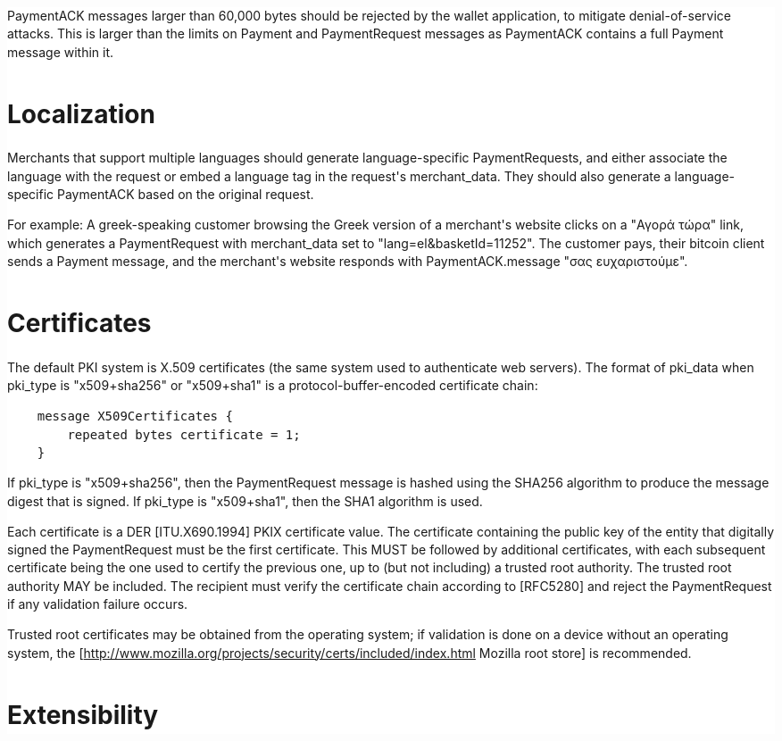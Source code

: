 PaymentACK messages larger than 60,000 bytes should be rejected by
the wallet application, to mitigate denial-of-service attacks. This
is larger than the limits on Payment and PaymentRequest messages
as PaymentACK contains a full Payment message within it.

# Localization

Merchants that support multiple languages should generate
language-specific PaymentRequests, and either associate the language
with the request or embed a language tag in the request's
merchant_data. They should also generate a language-specific
PaymentACK based on the original request.

For example: A greek-speaking customer browsing the Greek version of a
merchant's website clicks on a "Αγορά τώρα" link, which generates a
PaymentRequest with merchant_data set to "lang=el&basketId=11252". The
customer pays, their bitcoin client sends a Payment message, and the
merchant's website responds with PaymentACK.message "σας ευχαριστούμε".

# Certificates

The default PKI system is X.509 certificates (the same system used to
authenticate web servers). The format of pki_data when pki_type is
"x509+sha256" or "x509+sha1" is a protocol-buffer-encoded certificate
chain:
<pre>
    message X509Certificates {
        repeated bytes certificate = 1;
    }
</pre>
If pki_type is "x509+sha256", then the PaymentRequest message is hashed using
the SHA256 algorithm to produce the message digest that is
signed. If pki_type is "x509+sha1", then the SHA1 algorithm is
used.

Each certificate is a DER [ITU.X690.1994] PKIX certificate value. The
certificate containing the public key of the entity that digitally
signed the PaymentRequest must be the first certificate. This MUST be
followed by additional certificates, with each subsequent certificate
being the one used to certify the previous one, up to (but not
including) a trusted root authority. The trusted root authority MAY be
included. The recipient must verify the certificate chain according to
[RFC5280] and reject the PaymentRequest if any validation failure
occurs.

Trusted root certificates may be obtained from the operating system;
if validation is done on a device without an operating system, the
[http://www.mozilla.org/projects/security/certs/included/index.html Mozilla root store] is recommended.

# Extensibility
